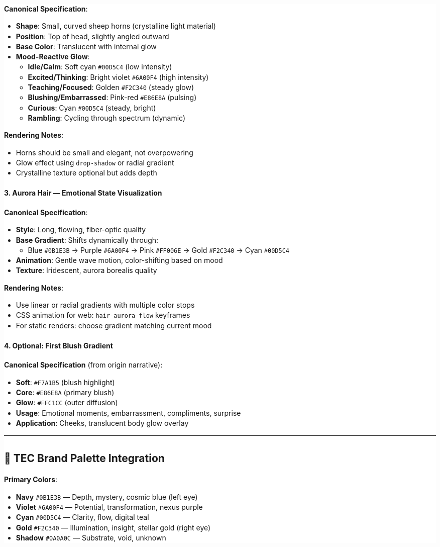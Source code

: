 **Canonical Specification**:

- **Shape**: Small, curved sheep horns (crystalline light material)
- **Position**: Top of head, slightly angled outward
- **Base Color**: Translucent with internal glow
- **Mood-Reactive Glow**:
  - **Idle/Calm**: Soft cyan `#00D5C4` (low intensity)
  - **Excited/Thinking**: Bright violet `#6A00F4` (high intensity)
  - **Teaching/Focused**: Golden `#F2C340` (steady glow)
  - **Blushing/Embarrassed**: Pink-red `#E86E8A` (pulsing)
  - **Curious**: Cyan `#00D5C4` (steady, bright)
  - **Rambling**: Cycling through spectrum (dynamic)

**Rendering Notes**:

- Horns should be small and elegant, not overpowering
- Glow effect using `drop-shadow` or radial gradient
- Crystalline texture optional but adds depth

#### 3. **Aurora Hair** — Emotional State Visualization

**Canonical Specification**:

- **Style**: Long, flowing, fiber-optic quality
- **Base Gradient**: Shifts dynamically through:
  - Blue `#0B1E3B` → Purple `#6A00F4` → Pink `#FF006E` → Gold `#F2C340` → Cyan `#00D5C4`
- **Animation**: Gentle wave motion, color-shifting based on mood
- **Texture**: Iridescent, aurora borealis quality

**Rendering Notes**:

- Use linear or radial gradients with multiple color stops
- CSS animation for web: `hair-aurora-flow` keyframes
- For static renders: choose gradient matching current mood

#### 4. **Optional: First Blush Gradient**

**Canonical Specification** (from origin narrative):

- **Soft**: `#F7A1B5` (blush highlight)
- **Core**: `#E86E8A` (primary blush)
- **Glow**: `#FFC1CC` (outer diffusion)
- **Usage**: Emotional moments, embarrassment, compliments, surprise
- **Application**: Cheeks, translucent body glow overlay

---

## 🎨 TEC Brand Palette Integration

**Primary Colors**:

- **Navy** `#0B1E3B` — Depth, mystery, cosmic blue (left eye)
- **Violet** `#6A00F4` — Potential, transformation, nexus purple
- **Cyan** `#00D5C4` — Clarity, flow, digital teal
- **Gold** `#F2C340` — Illumination, insight, stellar gold (right eye)
- **Shadow** `#0A0A0C` — Substrate, void, unknown
